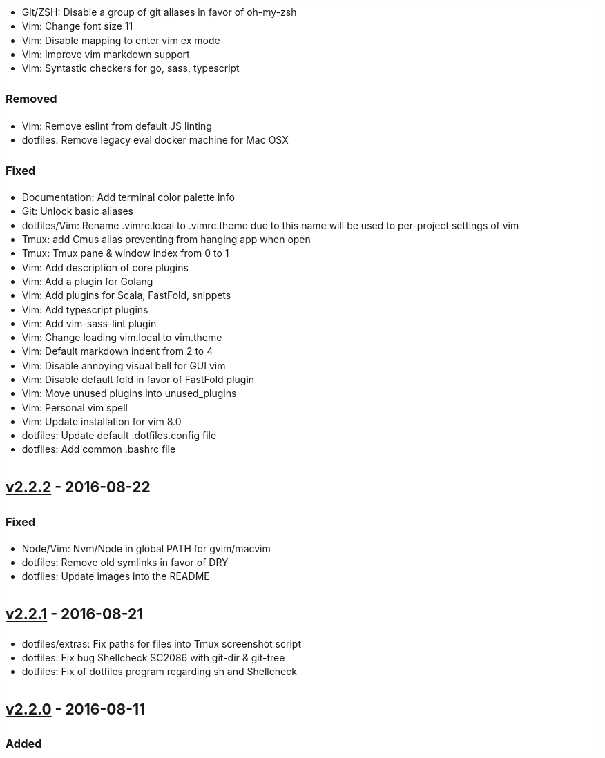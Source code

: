-   Git/ZSH: Disable a group of git aliases in favor of oh-my-zsh
-   Vim: Change font size 11
-   Vim: Disable mapping to enter vim ex mode
-   Vim: Improve vim markdown support
-   Vim: Syntastic checkers for go, sass, typescript

### Removed

-   Vim: Remove eslint from default JS linting
-   dotfiles: Remove legacy eval docker machine for Mac OSX

### Fixed

-   Documentation: Add terminal color palette info
-   Git: Unlock basic aliases
-   dotfiles/Vim: Rename .vimrc.local to .vimrc.theme due to this name will be used to per-project settings of vim
-   Tmux: add Cmus alias preventing from hanging app when open
-   Tmux: Tmux pane & window index from 0 to 1
-   Vim: Add description of core plugins
-   Vim: Add a plugin for Golang
-   Vim: Add plugins for Scala, FastFold, snippets
-   Vim: Add typescript plugins
-   Vim: Add vim-sass-lint plugin
-   Vim: Change loading vim.local to vim.theme
-   Vim: Default markdown indent from 2 to 4
-   Vim: Disable annoying visual bell for GUI vim
-   Vim: Disable default fold in favor of FastFold plugin
-   Vim: Move unused plugins into unused_plugins
-   Vim: Personal vim spell
-   Vim: Update installation for vim 8.0
-   dotfiles: Update default .dotfiles.config file
-   dotfiles: Add common .bashrc file

## [v2.2.2][2.2.2] - 2016-08-22

### Fixed

-   Node/Vim: Nvm/Node in global PATH for gvim/macvim
-   dotfiles: Remove old symlinks in favor of DRY
-   dotfiles: Update images into the README

## [v2.2.1][2.2.1] - 2016-08-21

-   dotfiles/extras: Fix paths for files into Tmux screenshot script
-   dotfiles: Fix bug Shellcheck SC2086 with git-dir & git-tree
-   dotfiles: Fix of dotfiles program regarding sh and Shellcheck

## [v2.2.0][2.2.0] - 2016-08-11

### Added


[unreleased]: https://github.com/egel/dotfiles/compare/v2.5.0...HEAD
[2.5.0]: https://github.com/egel/dotfiles/compare/v2.4.0...v2.5.0
[2.4.0]: https://github.com/egel/dotfiles/compare/v2.3.0...v2.4.0
[2.3.0]: https://github.com/egel/dotfiles/compare/v2.2.3...v2.3.0
[2.2.3]: https://github.com/egel/dotfiles/compare/v2.2.2...v2.2.3
[2.2.2]: https://github.com/egel/dotfiles/compare/v2.2.1...v2.2.2
[2.2.1]: https://github.com/egel/dotfiles/compare/v2.2.0...v2.2.1
[2.2.0]: https://github.com/egel/dotfiles/compare/v2.1.1...v2.2.0
[2.1.1]: https://github.com/egel/dotfiles/compare/v2.1.0...v2.1.1
[2.1.0]: https://github.com/egel/dotfiles/compare/v2.0.2...v2.1.0
[2.0.2]: https://github.com/egel/dotfiles/compare/v2.0.1...v2.0.2
[2.0.1]: https://github.com/egel/dotfiles/compare/v2.0.0...v2.0.1
[2.0.0]: https://github.com/egel/dotfiles/compare/v1.5.0...v2.0.0
[1.5.0]: https://github.com/egel/dotfiles/compare/v1.4.4...v1.5.0
[1.4.4]: https://github.com/egel/dotfiles/compare/v1.4.3...v1.4.4
[1.4.3]: https://github.com/egel/dotfiles/compare/v1.4.2...v1.4.3
[1.4.2]: https://github.com/egel/dotfiles/compare/v1.4.1...v1.4.2
[1.4.1]: https://github.com/egel/dotfiles/compare/v1.4.0...v1.4.1
[1.4.0]: https://github.com/egel/dotfiles/compare/v1.3.3...v1.4.0
[1.3.3]: https://github.com/egel/dotfiles/compare/v1.3.2...v1.3.3
[1.3.2]: https://github.com/egel/dotfiles/compare/v1.3.1...v1.3.2
[1.3.1]: https://github.com/egel/dotfiles/compare/v1.3.0...v1.3.1
[1.3.0]: https://github.com/egel/dotfiles/compare/v1.2.1...v1.3.0
[1.2.1]: https://github.com/egel/dotfiles/compare/v1.2.0...v1.2.1
[1.2.0]: https://github.com/egel/dotfiles/compare/v1.1.0...v1.2.0